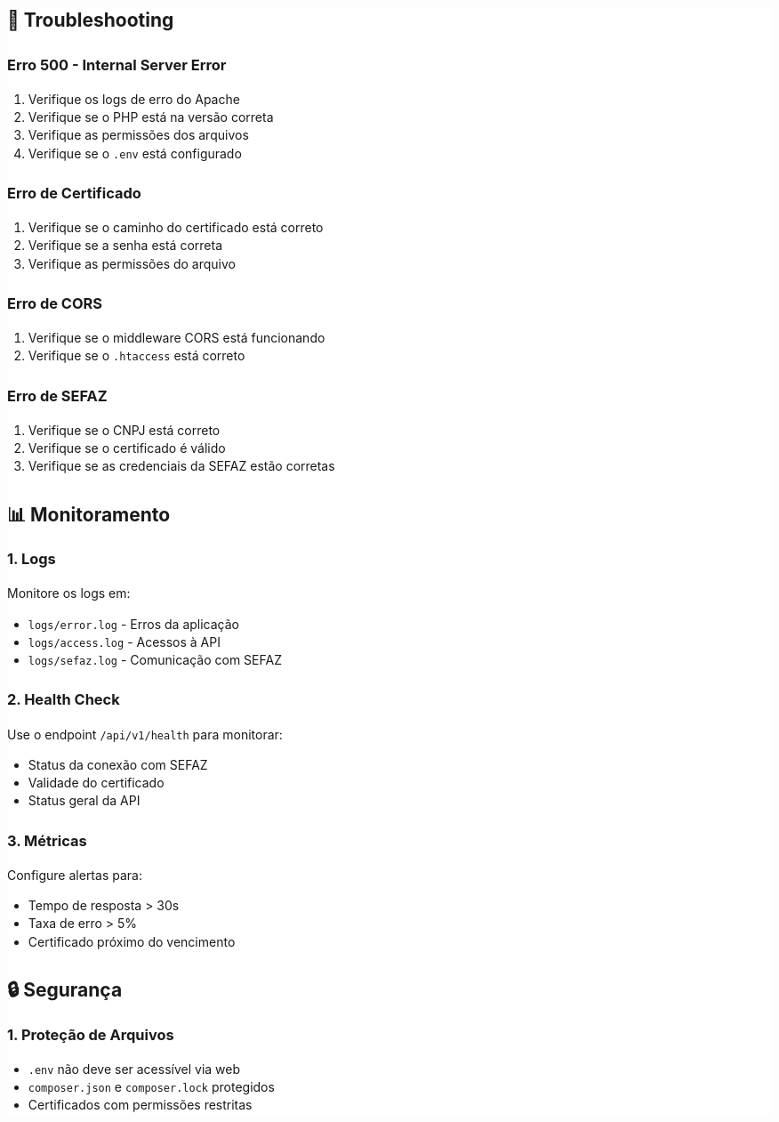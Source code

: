 ## 🚨 Troubleshooting

### Erro 500 - Internal Server Error
1. Verifique os logs de erro do Apache
2. Verifique se o PHP está na versão correta
3. Verifique as permissões dos arquivos
4. Verifique se o `.env` está configurado

### Erro de Certificado
1. Verifique se o caminho do certificado está correto
2. Verifique se a senha está correta
3. Verifique as permissões do arquivo

### Erro de CORS
1. Verifique se o middleware CORS está funcionando
2. Verifique se o `.htaccess` está correto

### Erro de SEFAZ
1. Verifique se o CNPJ está correto
2. Verifique se o certificado é válido
3. Verifique se as credenciais da SEFAZ estão corretas

## 📊 Monitoramento

### 1. Logs
Monitore os logs em:
- `logs/error.log` - Erros da aplicação
- `logs/access.log` - Acessos à API
- `logs/sefaz.log` - Comunicação com SEFAZ

### 2. Health Check
Use o endpoint `/api/v1/health` para monitorar:
- Status da conexão com SEFAZ
- Validade do certificado
- Status geral da API

### 3. Métricas
Configure alertas para:
- Tempo de resposta > 30s
- Taxa de erro > 5%
- Certificado próximo do vencimento

## 🔒 Segurança

### 1. Proteção de Arquivos
- `.env` não deve ser acessível via web
- `composer.json` e `composer.lock` protegidos
- Certificados com permissões restritas
